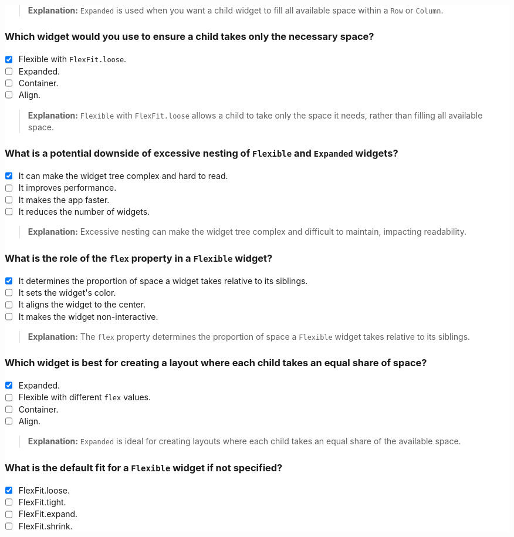 > **Explanation:** `Expanded` is used when you want a child widget to fill all available space within a `Row` or `Column`.

### Which widget would you use to ensure a child takes only the necessary space?

- [x] Flexible with `FlexFit.loose`.
- [ ] Expanded.
- [ ] Container.
- [ ] Align.

> **Explanation:** `Flexible` with `FlexFit.loose` allows a child to take only the space it needs, rather than filling all available space.

### What is a potential downside of excessive nesting of `Flexible` and `Expanded` widgets?

- [x] It can make the widget tree complex and hard to read.
- [ ] It improves performance.
- [ ] It makes the app faster.
- [ ] It reduces the number of widgets.

> **Explanation:** Excessive nesting can make the widget tree complex and difficult to maintain, impacting readability.

### What is the role of the `flex` property in a `Flexible` widget?

- [x] It determines the proportion of space a widget takes relative to its siblings.
- [ ] It sets the widget's color.
- [ ] It aligns the widget to the center.
- [ ] It makes the widget non-interactive.

> **Explanation:** The `flex` property determines the proportion of space a `Flexible` widget takes relative to its siblings.

### Which widget is best for creating a layout where each child takes an equal share of space?

- [x] Expanded.
- [ ] Flexible with different `flex` values.
- [ ] Container.
- [ ] Align.

> **Explanation:** `Expanded` is ideal for creating layouts where each child takes an equal share of the available space.

### What is the default fit for a `Flexible` widget if not specified?

- [x] FlexFit.loose.
- [ ] FlexFit.tight.
- [ ] FlexFit.expand.
- [ ] FlexFit.shrink.
